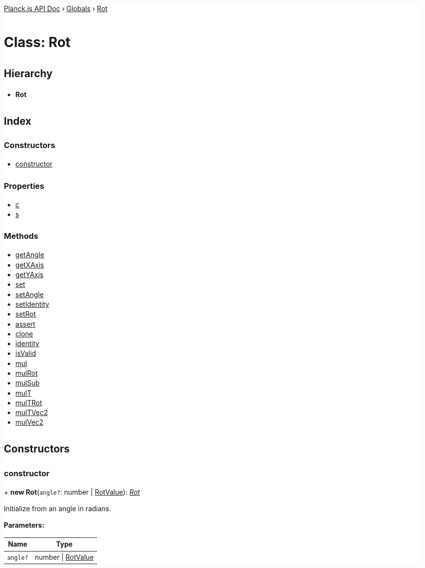 [Planck.js API Doc](../README.md) › [Globals](../globals.md) › [Rot](rot.md)

# Class: Rot

## Hierarchy

* **Rot**

## Index

### Constructors

* [constructor](rot.md#constructor)

### Properties

* [c](rot.md#c)
* [s](rot.md#s)

### Methods

* [getAngle](rot.md#getangle)
* [getXAxis](rot.md#getxaxis)
* [getYAxis](rot.md#getyaxis)
* [set](rot.md#set)
* [setAngle](rot.md#setangle)
* [setIdentity](rot.md#setidentity)
* [setRot](rot.md#setrot)
* [assert](rot.md#static-assert)
* [clone](rot.md#static-clone)
* [identity](rot.md#static-identity)
* [isValid](rot.md#static-isvalid)
* [mul](rot.md#static-mul)
* [mulRot](rot.md#static-mulrot)
* [mulSub](rot.md#static-mulsub)
* [mulT](rot.md#static-mult)
* [mulTRot](rot.md#static-multrot)
* [mulTVec2](rot.md#static-multvec2)
* [mulVec2](rot.md#static-mulvec2)

## Constructors

###  constructor

\+ **new Rot**(`angle?`: number | [RotValue](../interfaces/rotvalue.md)): *[Rot](rot.md)*

Initialize from an angle in radians.

**Parameters:**

Name | Type |
------ | ------ |
`angle?` | number &#124; [RotValue](../interfaces/rotvalue.md) |
